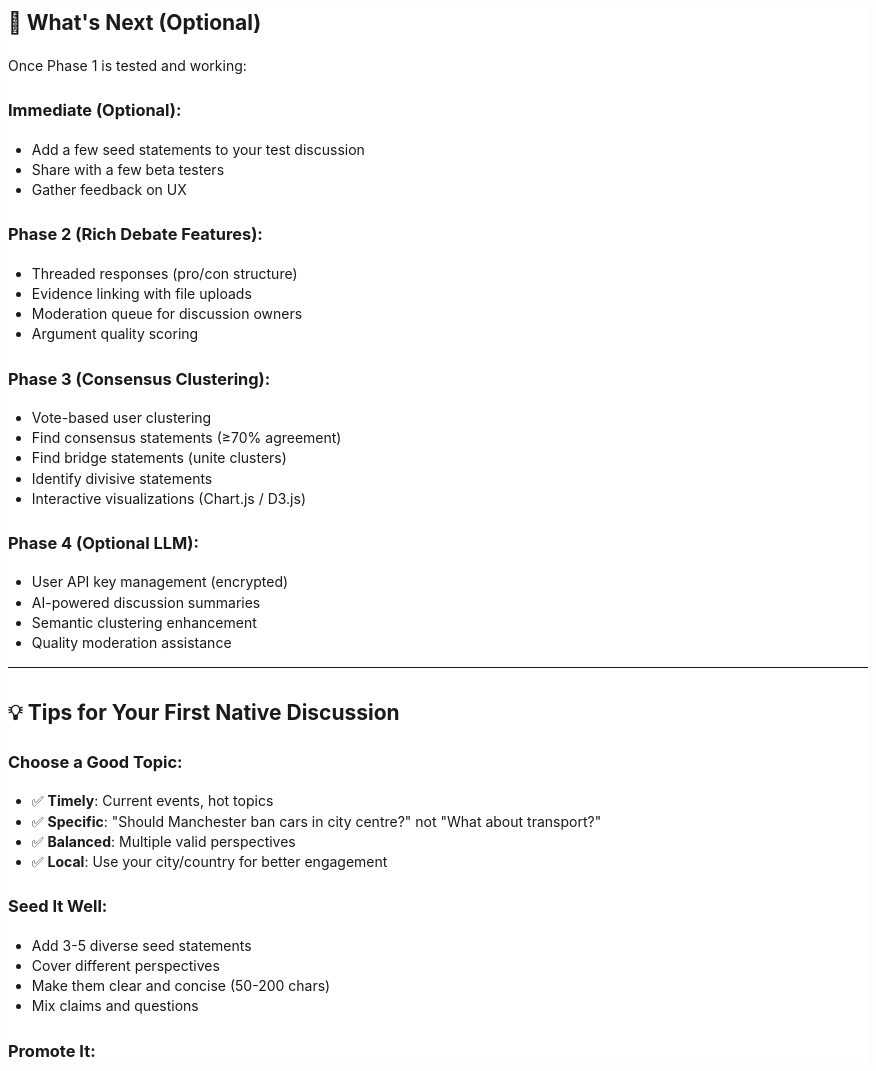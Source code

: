 
## 🚀 What's Next (Optional)

Once Phase 1 is tested and working:

### Immediate (Optional):

- Add a few seed statements to your test discussion
- Share with a few beta testers
- Gather feedback on UX

### Phase 2 (Rich Debate Features):

- Threaded responses (pro/con structure)
- Evidence linking with file uploads
- Moderation queue for discussion owners
- Argument quality scoring

### Phase 3 (Consensus Clustering):

- Vote-based user clustering
- Find consensus statements (≥70% agreement)
- Find bridge statements (unite clusters)
- Identify divisive statements
- Interactive visualizations (Chart.js / D3.js)

### Phase 4 (Optional LLM):

- User API key management (encrypted)
- AI-powered discussion summaries
- Semantic clustering enhancement
- Quality moderation assistance

---

## 💡 Tips for Your First Native Discussion

### Choose a Good Topic:

- ✅ **Timely**: Current events, hot topics
- ✅ **Specific**: "Should Manchester ban cars in city centre?" not "What about transport?"
- ✅ **Balanced**: Multiple valid perspectives
- ✅ **Local**: Use your city/country for better engagement

### Seed It Well:

- Add 3-5 diverse seed statements
- Cover different perspectives
- Make them clear and concise (50-200 chars)
- Mix claims and questions

### Promote It:
